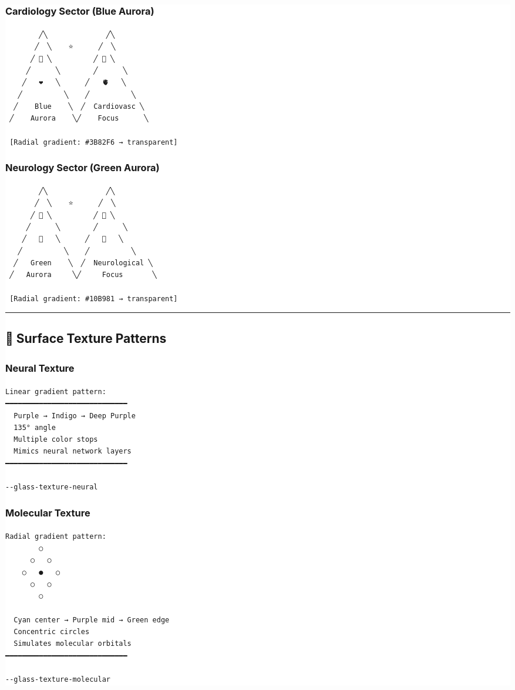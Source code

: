 ### Cardiology Sector (Blue Aurora)
```
        ╱╲              ╱╲
       ╱  ╲    ⭐      ╱  ╲
      ╱ 💙 ╲          ╱ 💙 ╲
     ╱      ╲        ╱      ╲
    ╱   ❤️   ╲      ╱   🫀   ╲
   ╱          ╲    ╱          ╲
  ╱    Blue    ╲  ╱  Cardiovasc ╲
 ╱    Aurora    ╲╱    Focus      ╲

 [Radial gradient: #3B82F6 → transparent]
```

### Neurology Sector (Green Aurora)
```
        ╱╲              ╱╲
       ╱  ╲    ⭐      ╱  ╲
      ╱ 💚 ╲          ╱ 💚 ╲
     ╱      ╲        ╱      ╲
    ╱   🧠   ╲      ╱   🧬   ╲
   ╱          ╲    ╱          ╲
  ╱   Green    ╲  ╱  Neurological ╲
 ╱   Aurora     ╲╱     Focus       ╲

 [Radial gradient: #10B981 → transparent]
```

---

## 🎯 Surface Texture Patterns

### Neural Texture
```
Linear gradient pattern:
━━━━━━━━━━━━━━━━━━━━━━━━━━━━━
  Purple → Indigo → Deep Purple
  135° angle
  Multiple color stops
  Mimics neural network layers
━━━━━━━━━━━━━━━━━━━━━━━━━━━━━

--glass-texture-neural
```

### Molecular Texture
```
Radial gradient pattern:
        ○
      ○   ○
    ○   ●   ○
      ○   ○
        ○
  
  Cyan center → Purple mid → Green edge
  Concentric circles
  Simulates molecular orbitals
━━━━━━━━━━━━━━━━━━━━━━━━━━━━━

--glass-texture-molecular
```
